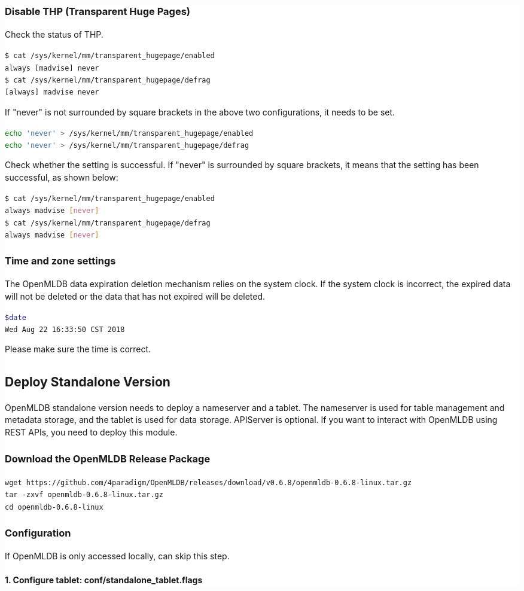 ### Disable THP (Transparent Huge Pages)

Check the status of THP.

```
$ cat /sys/kernel/mm/transparent_hugepage/enabled
always [madvise] never
$ cat /sys/kernel/mm/transparent_hugepage/defrag
[always] madvise never
```

If "never" is not surrounded by square brackets in the above two configurations, it needs to be set.

```bash
echo 'never' > /sys/kernel/mm/transparent_hugepage/enabled
echo 'never' > /sys/kernel/mm/transparent_hugepage/defrag
```

Check whether the setting is successful. If "never" is surrounded by square brackets, it means that the setting has been successful, as shown below:

```bash
$ cat /sys/kernel/mm/transparent_hugepage/enabled
always madvise [never]
$ cat /sys/kernel/mm/transparent_hugepage/defrag
always madvise [never]
```

### Time and zone settings

The OpenMLDB data expiration deletion mechanism relies on the system clock. If the system clock is incorrect, the expired data will not be deleted or the data that has not expired will be deleted.

```bash
$date
Wed Aug 22 16:33:50 CST 2018
```
Please make sure the time is correct.

## Deploy Standalone Version

OpenMLDB standalone version needs to deploy a nameserver and a tablet. The nameserver is used for table management and metadata storage, and the tablet is used for data storage. APIServer is optional. If you want to interact with OpenMLDB using REST APIs, you need to deploy this module.

### Download the OpenMLDB Release Package

```
wget https://github.com/4paradigm/OpenMLDB/releases/download/v0.6.8/openmldb-0.6.8-linux.tar.gz
tar -zxvf openmldb-0.6.8-linux.tar.gz
cd openmldb-0.6.8-linux
```

### Configuration
If OpenMLDB is only accessed locally, can skip this step.
#### 1. Configure tablet: conf/standalone_tablet.flags

